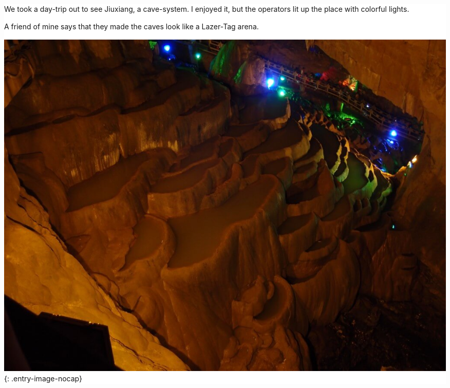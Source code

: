 We took a day-trip out to see Jiuxiang, a cave-system. I enjoyed it, but the operators lit up the place with colorful lights. 

A friend of mine says that they made the caves look like a Lazer-Tag arena.

![descrip](/assets/images/travel-pics/Yunnan/Yunnan-pic14.jpg){: .entry-image-nocap}
